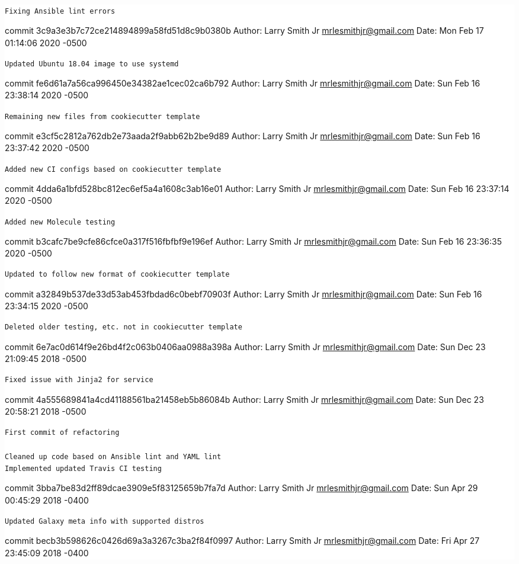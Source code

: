     Fixing Ansible lint errors

commit 3c9a3e3b7c72ce214894899a58fd51d8c9b0380b
Author: Larry Smith Jr <mrlesmithjr@gmail.com>
Date:   Mon Feb 17 01:14:06 2020 -0500

    Updated Ubuntu 18.04 image to use systemd

commit fe6d61a7a56ca996450e34382ae1cec02ca6b792
Author: Larry Smith Jr <mrlesmithjr@gmail.com>
Date:   Sun Feb 16 23:38:14 2020 -0500

    Remaining new files from cookiecutter template

commit e3cf5c2812a762db2e73aada2f9abb62b2be9d89
Author: Larry Smith Jr <mrlesmithjr@gmail.com>
Date:   Sun Feb 16 23:37:42 2020 -0500

    Added new CI configs based on cookiecutter template

commit 4dda6a1bfd528bc812ec6ef5a4a1608c3ab16e01
Author: Larry Smith Jr <mrlesmithjr@gmail.com>
Date:   Sun Feb 16 23:37:14 2020 -0500

    Added new Molecule testing

commit b3cafc7be9cfe86cfce0a317f516fbfbf9e196ef
Author: Larry Smith Jr <mrlesmithjr@gmail.com>
Date:   Sun Feb 16 23:36:35 2020 -0500

    Updated to follow new format of cookiecutter template

commit a32849b537de33d53ab453fbdad6c0bebf70903f
Author: Larry Smith Jr <mrlesmithjr@gmail.com>
Date:   Sun Feb 16 23:34:15 2020 -0500

    Deleted older testing, etc. not in cookiecutter template

commit 6e7ac0d614f9e26bd4f2c063b0406aa0988a398a
Author: Larry Smith Jr <mrlesmithjr@gmail.com>
Date:   Sun Dec 23 21:09:45 2018 -0500

    Fixed issue with Jinja2 for service

commit 4a555689841a4cd41188561ba21458eb5b86084b
Author: Larry Smith Jr <mrlesmithjr@gmail.com>
Date:   Sun Dec 23 20:58:21 2018 -0500

    First commit of refactoring

    Cleaned up code based on Ansible lint and YAML lint
    Implemented updated Travis CI testing

commit 3bba7be83d2ff89dcae3909e5f83125659b7fa7d
Author: Larry Smith Jr <mrlesmithjr@gmail.com>
Date:   Sun Apr 29 00:45:29 2018 -0400

    Updated Galaxy meta info with supported distros

commit becb3b598626c0426d69a3a3267c3ba2f84f0997
Author: Larry Smith Jr <mrlesmithjr@gmail.com>
Date:   Fri Apr 27 23:45:09 2018 -0400
